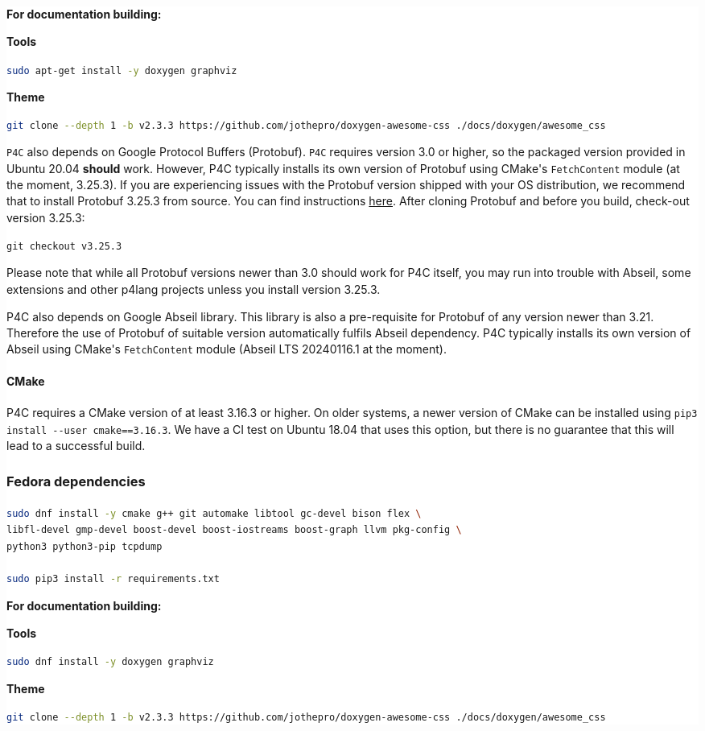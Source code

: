 **For documentation building:**

**Tools**
```bash
sudo apt-get install -y doxygen graphviz
```
**Theme** 
```bash
git clone --depth 1 -b v2.3.3 https://github.com/jothepro/doxygen-awesome-css ./docs/doxygen/awesome_css

```

`P4C` also depends on Google Protocol Buffers (Protobuf). `P4C` requires version
3.0 or higher, so the packaged version provided in Ubuntu 20.04 **should**
work. However, P4C typically installs its own version of Protobuf using CMake's `FetchContent` module
(at the moment, 3.25.3). If you are experiencing issues with the Protobuf version shipped with your OS distribution, we recommend that to install Protobuf 3.25.3 from source. You can find instructions
[here](https://github.com/protocolbuffers/protobuf/blob/v3.25.3/src/README.md).
After cloning Protobuf and before you build, check-out version 3.25.3:

`git checkout v3.25.3`

Please note that while all Protobuf versions newer than 3.0 should work for
P4C itself, you may run into trouble with Abseil, some extensions and other p4lang
projects unless you install version 3.25.3.

P4C also depends on Google Abseil library. This library is also a pre-requisite for Protobuf of any version newer than 3.21. Therefore the use of Protobuf of suitable version automatically fulfils Abseil dependency. P4C typically installs its own version of Abseil using CMake's `FetchContent` module (Abseil LTS 20240116.1 at the moment).

#### CMake
P4C requires a CMake version of at least 3.16.3 or higher. On older systems, a newer version of CMake can be installed using `pip3 install --user cmake==3.16.3`. We have a CI test on Ubuntu 18.04 that uses this option, but there is no guarantee that this will lead to a successful build.

### Fedora dependencies

```bash
sudo dnf install -y cmake g++ git automake libtool gc-devel bison flex \
libfl-devel gmp-devel boost-devel boost-iostreams boost-graph llvm pkg-config \
python3 python3-pip tcpdump

sudo pip3 install -r requirements.txt
```

**For documentation building:**

**Tools**
```bash
sudo dnf install -y doxygen graphviz
```
**Theme**
```bash
git clone --depth 1 -b v2.3.3 https://github.com/jothepro/doxygen-awesome-css ./docs/doxygen/awesome_css
```
